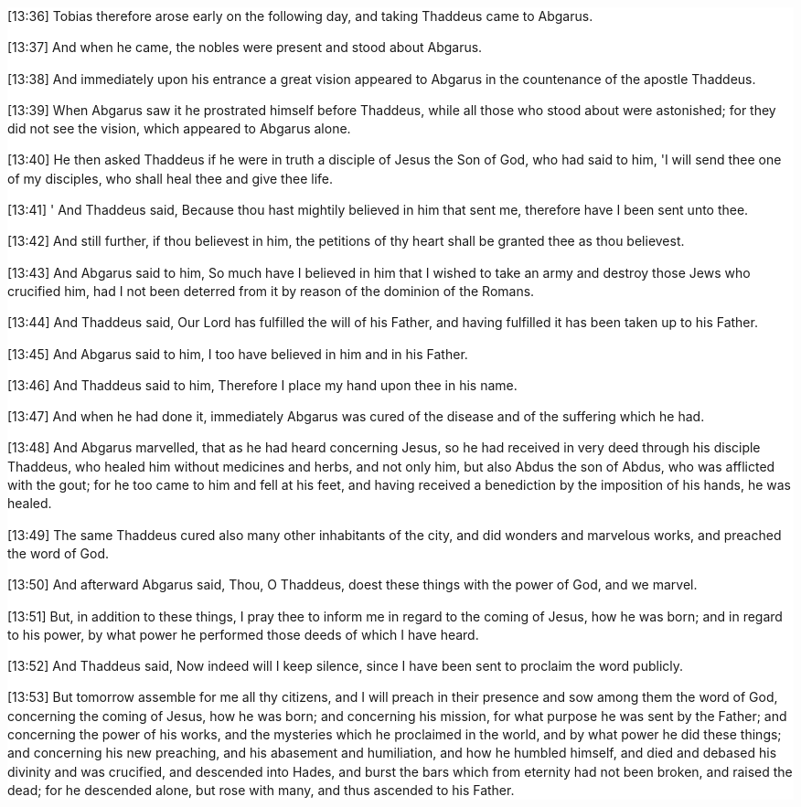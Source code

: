[13:36] Tobias therefore arose early on the following day, and taking Thaddeus came to Abgarus.

[13:37] And when he came, the nobles were present and stood about Abgarus.

[13:38] And immediately upon his entrance a great vision appeared to Abgarus in the countenance of the apostle Thaddeus.

[13:39] When Abgarus saw it he prostrated himself before Thaddeus, while all those who stood about were astonished; for they did not see the vision, which appeared to Abgarus alone.

[13:40] He then asked Thaddeus if he were in truth a disciple of Jesus the Son of God, who had said to him, 'I will send thee one of my disciples, who shall heal thee and give thee life.

[13:41] ' And Thaddeus said, Because thou hast mightily believed in him that sent me, therefore have I been sent unto thee.

[13:42] And still further, if thou believest in him, the petitions of thy heart shall be granted thee as thou believest.

[13:43] And Abgarus said to him, So much have I believed in him that I wished to take an army and destroy those Jews who crucified him, had I not been deterred from it by reason of the dominion of the Romans.

[13:44] And Thaddeus said, Our Lord has fulfilled the will of his Father, and having fulfilled it has been taken up to his Father.

[13:45] And Abgarus said to him, I too have believed in him and in his Father.

[13:46] And Thaddeus said to him, Therefore I place my hand upon thee in his name.

[13:47] And when he had done it, immediately Abgarus was cured of the disease and of the suffering which he had.

[13:48] And Abgarus marvelled, that as he had heard concerning Jesus, so he had received in very deed through his disciple Thaddeus, who healed him without medicines and herbs, and not only him, but also Abdus the son of Abdus, who was afflicted with the gout; for he too came to him and fell at his feet, and having received a benediction by the imposition of his hands, he was healed.

[13:49] The same Thaddeus cured also many other inhabitants of the city, and did wonders and marvelous works, and preached the word of God.

[13:50] And afterward Abgarus said, Thou, O Thaddeus, doest these things with the power of God, and we marvel.

[13:51] But, in addition to these things, I pray thee to inform me in regard to the coming of Jesus, how he was born; and in regard to his power, by what power he performed those deeds of which I have heard.

[13:52] And Thaddeus said, Now indeed will I keep silence, since I have been sent to proclaim the word publicly.

[13:53] But tomorrow assemble for me all thy citizens, and I will preach in their presence and sow among them the word of God, concerning the coming of Jesus, how he was born; and concerning his mission, for what purpose he was sent by the Father; and concerning the power of his works, and the mysteries which he proclaimed in the world, and by what power he did these things; and concerning his new preaching, and his abasement and humiliation, and how he humbled himself, and died and debased his divinity and was crucified, and descended into Hades, and burst the bars which from eternity had not been broken, and raised the dead; for he descended alone, but rose with many, and thus ascended to his Father.

